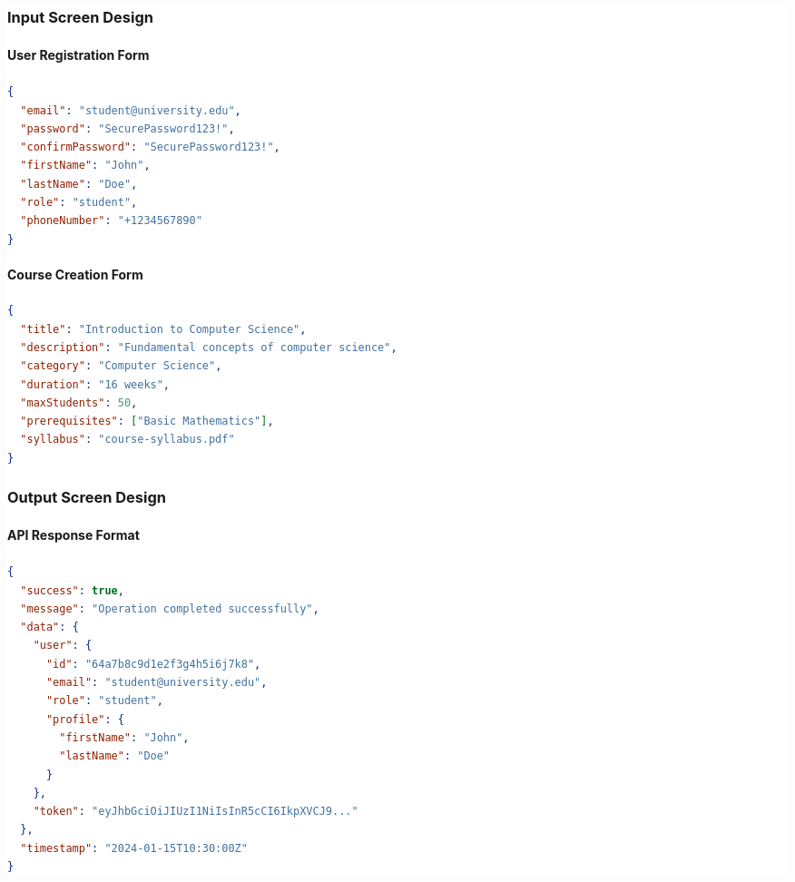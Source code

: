 ```
```

### Input Screen Design

#### User Registration Form
```json
{
  "email": "student@university.edu",
  "password": "SecurePassword123!",
  "confirmPassword": "SecurePassword123!",
  "firstName": "John",
  "lastName": "Doe",
  "role": "student",
  "phoneNumber": "+1234567890"
}
```

#### Course Creation Form
```json
{
  "title": "Introduction to Computer Science",
  "description": "Fundamental concepts of computer science",
  "category": "Computer Science",
  "duration": "16 weeks",
  "maxStudents": 50,
  "prerequisites": ["Basic Mathematics"],
  "syllabus": "course-syllabus.pdf"
}
```

### Output Screen Design

#### API Response Format
```json
{
  "success": true,
  "message": "Operation completed successfully",
  "data": {
    "user": {
      "id": "64a7b8c9d1e2f3g4h5i6j7k8",
      "email": "student@university.edu",
      "role": "student",
      "profile": {
        "firstName": "John",
        "lastName": "Doe"
      }
    },
    "token": "eyJhbGciOiJIUzI1NiIsInR5cCI6IkpXVCJ9..."
  },
  "timestamp": "2024-01-15T10:30:00Z"
}
```
